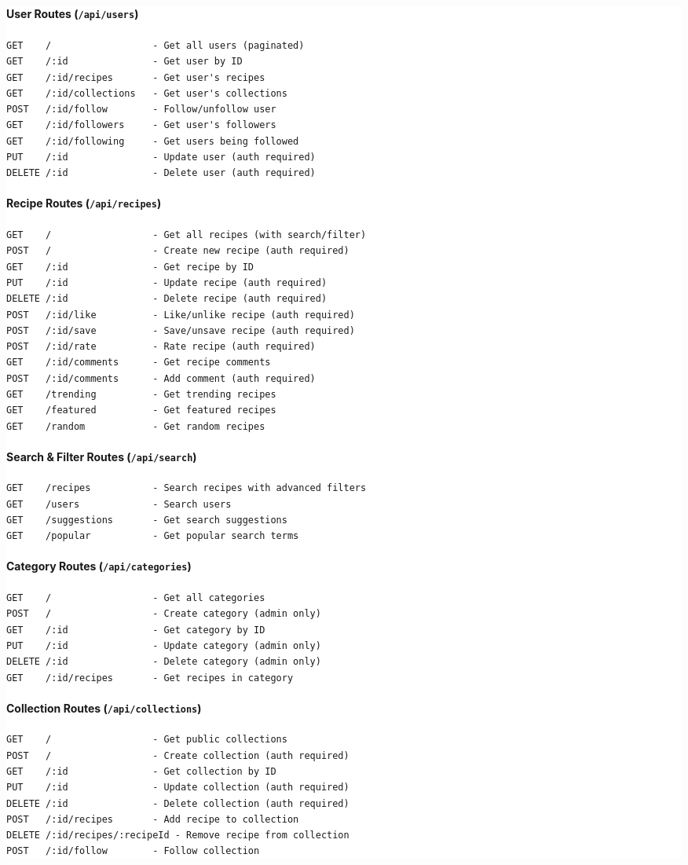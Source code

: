 #### User Routes (`/api/users`)
```
GET    /                  - Get all users (paginated)
GET    /:id               - Get user by ID
GET    /:id/recipes       - Get user's recipes
GET    /:id/collections   - Get user's collections
POST   /:id/follow        - Follow/unfollow user
GET    /:id/followers     - Get user's followers
GET    /:id/following     - Get users being followed
PUT    /:id               - Update user (auth required)
DELETE /:id               - Delete user (auth required)
```

#### Recipe Routes (`/api/recipes`)
```
GET    /                  - Get all recipes (with search/filter)
POST   /                  - Create new recipe (auth required)
GET    /:id               - Get recipe by ID
PUT    /:id               - Update recipe (auth required)
DELETE /:id               - Delete recipe (auth required)
POST   /:id/like          - Like/unlike recipe (auth required)
POST   /:id/save          - Save/unsave recipe (auth required)
POST   /:id/rate          - Rate recipe (auth required)
GET    /:id/comments      - Get recipe comments
POST   /:id/comments      - Add comment (auth required)
GET    /trending          - Get trending recipes
GET    /featured          - Get featured recipes
GET    /random            - Get random recipes
```

#### Search & Filter Routes (`/api/search`)
```
GET    /recipes           - Search recipes with advanced filters
GET    /users             - Search users
GET    /suggestions       - Get search suggestions
GET    /popular           - Get popular search terms
```

#### Category Routes (`/api/categories`)
```
GET    /                  - Get all categories
POST   /                  - Create category (admin only)
GET    /:id               - Get category by ID
PUT    /:id               - Update category (admin only)
DELETE /:id               - Delete category (admin only)
GET    /:id/recipes       - Get recipes in category
```

#### Collection Routes (`/api/collections`)
```
GET    /                  - Get public collections
POST   /                  - Create collection (auth required)
GET    /:id               - Get collection by ID
PUT    /:id               - Update collection (auth required)
DELETE /:id               - Delete collection (auth required)
POST   /:id/recipes       - Add recipe to collection
DELETE /:id/recipes/:recipeId - Remove recipe from collection
POST   /:id/follow        - Follow collection
```
